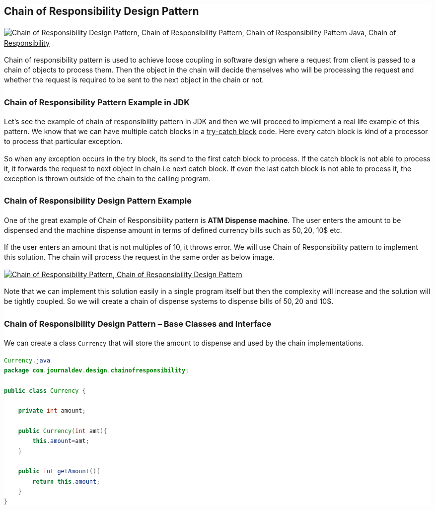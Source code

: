 ## Chain of Responsibility Design Pattern

[![Chain of Responsibility Design Pattern, Chain of Responsibility Pattern, Chain of Responsibility Pattern Java, Chain of Responsibility](https://cdn.journaldev.com/wp-content/uploads/2013/07/chain-of-responsibility-design-pattern.jpg)](https://cdn.journaldev.com/wp-content/uploads/2013/07/chain-of-responsibility-design-pattern.jpg)

Chain of responsibility pattern is used to achieve loose coupling in software design where a request from client is passed to a chain of objects to process them. Then the object in the chain will decide themselves who will be processing the request and whether the request is required to be sent to the next object in the chain or not.

### Chain of Responsibility Pattern Example in JDK

Let’s see the example of chain of responsibility pattern in JDK and then we will proceed to implement a real life example of this pattern. We know that we can have multiple catch blocks in a [try-catch block](https://www.journaldev.com/592/java-try-with-resources) code. Here every catch block is kind of a processor to process that particular exception.

So when any exception occurs in the try block, its send to the first catch block to process. If the catch block is not able to process it, it forwards the request to next object in chain i.e next catch block. If even the last catch block is not able to process it, the exception is thrown outside of the chain to the calling program.



### Chain of Responsibility Design Pattern Example

One of the great example of Chain of Responsibility pattern is **ATM Dispense machine**. The user enters the amount to be dispensed and the machine dispense amount in terms of defined currency bills such as 50$, 20$, 10$ etc.

If the user enters an amount that is not multiples of 10, it throws error. We will use Chain of Responsibility pattern to implement this solution. The chain will process the request in the same order as below image.

[![Chain of Responsibility Pattern, Chain of Responsibility Design Pattern](https://cdn.journaldev.com/wp-content/uploads/2013/07/Chain-of-Responsibility-Pattern-450x435.png)](https://cdn.journaldev.com/wp-content/uploads/2013/07/Chain-of-Responsibility-Pattern.png)

Note that we can implement this solution easily in a single program itself but then the complexity will increase and the solution will be tightly coupled. So we will create a chain of dispense systems to dispense bills of 50$, 20$ and 10$.

### Chain of Responsibility Design Pattern – Base Classes and Interface

We can create a class `Currency` that will store the amount to dispense and used by the chain implementations.

```java
Currency.java
package com.journaldev.design.chainofresponsibility;

public class Currency {

	private int amount;
	
	public Currency(int amt){
		this.amount=amt;
	}
	
	public int getAmount(){
		return this.amount;
	}
}
```

